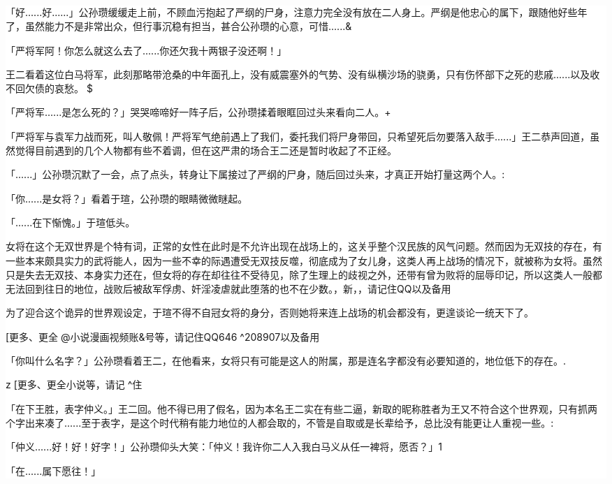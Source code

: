 「好......好......」公孙瓒缓缓走上前，不顾血污抱起了严纲的尸身，注意力完全没有放在二人身上。严纲是他忠心的属下，跟随他好些年了，虽然能力不是非常出众，但行事沉稳有担当，甚合公孙瓒的心意，可惜......&



「严将军阿！你怎么就这么去了......你还欠我十两银子没还啊！」



王二看着这位白马将军，此刻那略带沧桑的中年面孔上，没有威震塞外的气势、没有纵横沙场的骁勇，只有伤怀部下之死的悲戚......以及收不回欠债的哀愁。 $





「严将军......是怎么死的？」哭哭啼啼好一阵子后，公孙瓒揉着眼眶回过头来看向二人。+



「严将军与袁军力战而死，叫人敬佩！严将军气绝前遇上了我们，委托我们将尸身带回，只希望死后勿要落入敌手......」王二恭声回道，虽然觉得目前遇到的几个人物都有些不着调，但在这严肃的场合王二还是暂时收起了不正经。





「......」公孙瓒沉默了一会，点了点头，转身让下属接过了严纲的尸身，随后回过头来，才真正开始打量这两个人。:



「你......是女将？」看着于瑄，公孙瓒的眼睛微微瞇起。



「......在下惭愧。」于瑄低头。





女将在这个无双世界是个特有词，正常的女性在此时是不允许出现在战场上的，这关乎整个汉民族的风气问题。然而因为无双技的存在，有一些本来颇具实力的武将能人，因为一些不幸的际遇遭受无双技反噬，彻底成为了女儿身，这类人再上战场的情况下，就被称为女将。虽然只是失去无双技、本身实力还在，但女将的存在却往往不受待见，除了生理上的歧视之外，还带有曾为败将的屈辱印记，所以这类人一般都无法回到往日的地位，战败后被敌军俘虏、奸淫凌虐就此堕落的也不在少数。，新，，请记住QQ以及备用



为了迎合这个诡异的世界观设定，于瑄不得不自冠女将的身分，否则她将来连上战场的机会都没有，更遑谈论一统天下了。



 [更多、更全 @小说漫画视频账&号等，请记住QQ646 ^208907以及备用



「你叫什么名字？」公孙瓒看着王二，在他看来，女将只有可能是这人的附属，那是连名字都没有必要知道的，地位低下的存在。.



z [更多、更全小说等，请记 ^住



「在下王胜，表字仲义。」王二回。他不得已用了假名，因为本名王二实在有些二逼，新取的昵称胜者为王又不符合这个世界观，只有抓两个字出来凑了......至于表字，是这个时代稍有能力地位的人都会取的，不管是自取或是长辈给予，总比没有能更让人重视一些。:





「仲义......好！好！好字！」公孙瓒仰头大笑：「仲义！我许你二人入我白马义从任一裨将，愿否？」1





「在......属下愿往！」
